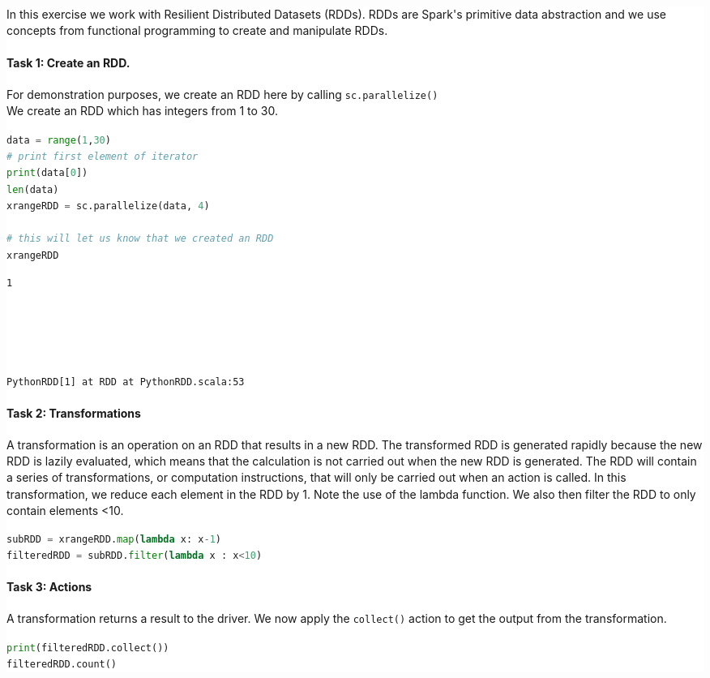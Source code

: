 In this exercise we work with Resilient Distributed Datasets (RDDs). RDDs are Spark's primitive data abstraction and we use concepts from functional programming to create and manipulate RDDs.


#### Task 1: Create an RDD.

For demonstration purposes, we create an RDD here by calling `sc.parallelize()`\
We create an RDD which has integers from 1 to 30.



```python
data = range(1,30)
# print first element of iterator
print(data[0])
len(data)
xrangeRDD = sc.parallelize(data, 4)

# this will let us know that we created an RDD
xrangeRDD
```

    1





    PythonRDD[1] at RDD at PythonRDD.scala:53



#### Task 2: Transformations


A transformation is an operation on an RDD that results in a new RDD. The transformed RDD is generated rapidly because the new RDD is lazily evaluated, which means that the calculation is not carried out when the new RDD is generated. The RDD will contain a series of transformations, or computation instructions, that will only be carried out when an action is called. In this transformation, we reduce each element in the RDD by 1. Note the use of the lambda function. We also then filter the RDD to only contain elements <10.



```python
subRDD = xrangeRDD.map(lambda x: x-1)
filteredRDD = subRDD.filter(lambda x : x<10)

```

#### Task 3: Actions


A transformation returns a result to the driver. We now apply the `collect()` action to get the output from the transformation.



```python
print(filteredRDD.collect())
filteredRDD.count()
```
